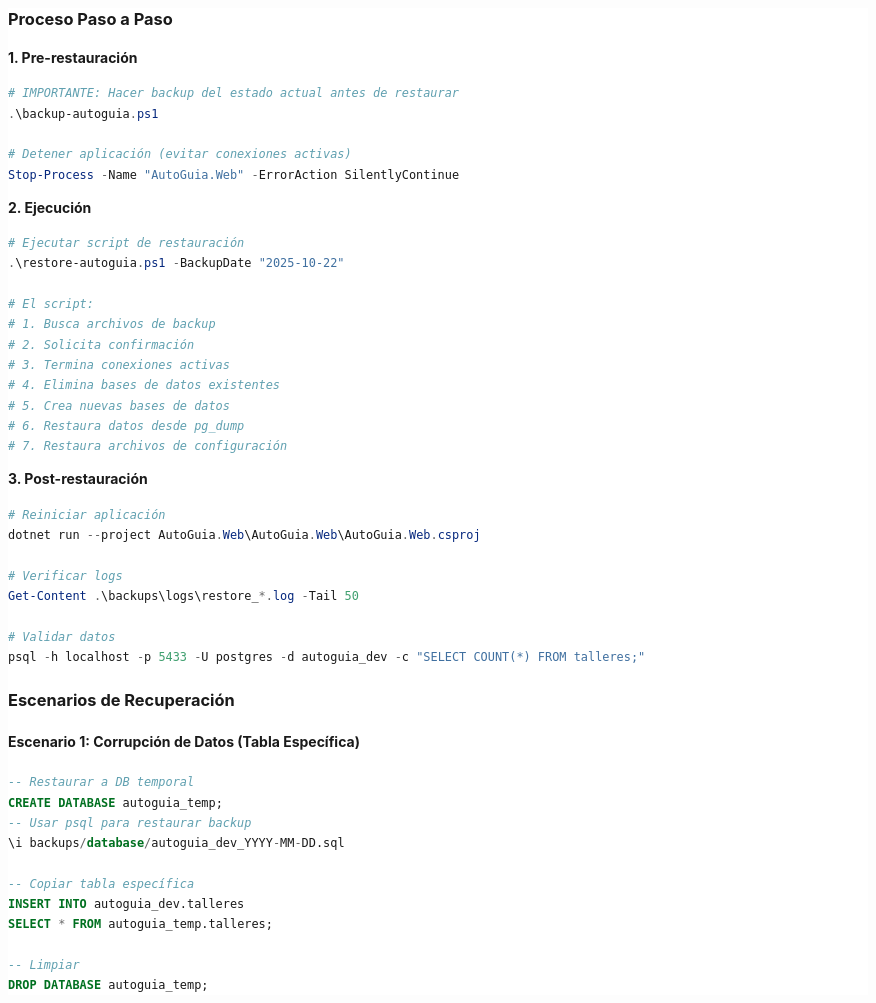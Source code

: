 ### Proceso Paso a Paso

**1. Pre-restauración**
```powershell
# IMPORTANTE: Hacer backup del estado actual antes de restaurar
.\backup-autoguia.ps1

# Detener aplicación (evitar conexiones activas)
Stop-Process -Name "AutoGuia.Web" -ErrorAction SilentlyContinue
```

**2. Ejecución**
```powershell
# Ejecutar script de restauración
.\restore-autoguia.ps1 -BackupDate "2025-10-22"

# El script:
# 1. Busca archivos de backup
# 2. Solicita confirmación
# 3. Termina conexiones activas
# 4. Elimina bases de datos existentes
# 5. Crea nuevas bases de datos
# 6. Restaura datos desde pg_dump
# 7. Restaura archivos de configuración
```

**3. Post-restauración**
```powershell
# Reiniciar aplicación
dotnet run --project AutoGuia.Web\AutoGuia.Web\AutoGuia.Web.csproj

# Verificar logs
Get-Content .\backups\logs\restore_*.log -Tail 50

# Validar datos
psql -h localhost -p 5433 -U postgres -d autoguia_dev -c "SELECT COUNT(*) FROM talleres;"
```

### Escenarios de Recuperación

#### Escenario 1: Corrupción de Datos (Tabla Específica)
```sql
-- Restaurar a DB temporal
CREATE DATABASE autoguia_temp;
-- Usar psql para restaurar backup
\i backups/database/autoguia_dev_YYYY-MM-DD.sql

-- Copiar tabla específica
INSERT INTO autoguia_dev.talleres 
SELECT * FROM autoguia_temp.talleres;

-- Limpiar
DROP DATABASE autoguia_temp;
```
